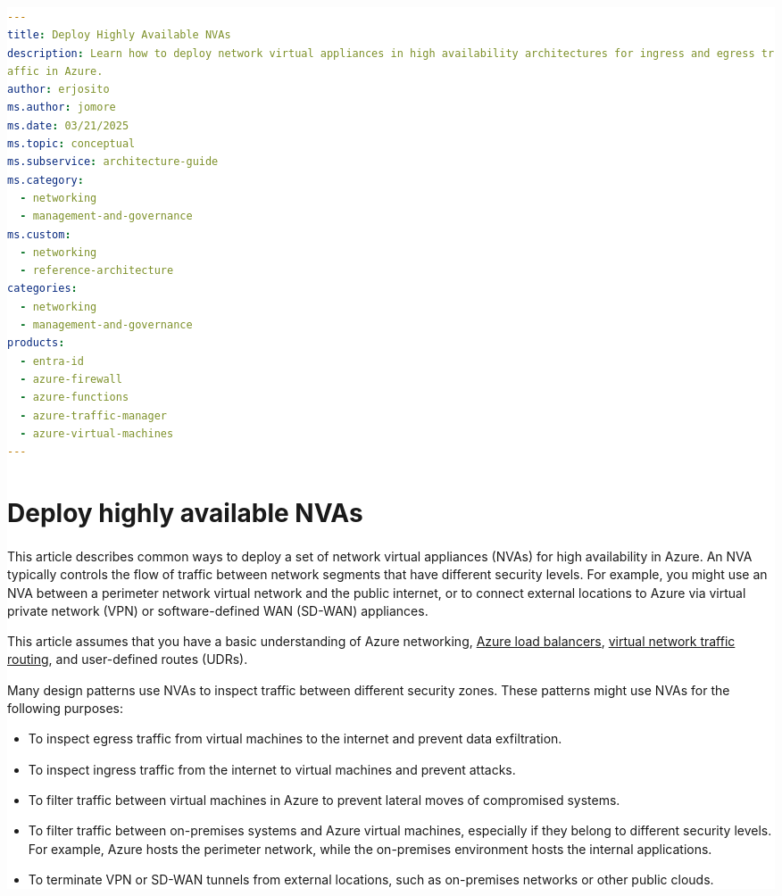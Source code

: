 ```yaml
---
title: Deploy Highly Available NVAs
description: Learn how to deploy network virtual appliances in high availability architectures for ingress and egress traffic in Azure.
author: erjosito
ms.author: jomore
ms.date: 03/21/2025
ms.topic: conceptual
ms.subservice: architecture-guide
ms.category:
  - networking
  - management-and-governance
ms.custom:
  - networking
  - reference-architecture
categories:
  - networking
  - management-and-governance
products:
  - entra-id
  - azure-firewall
  - azure-functions
  - azure-traffic-manager
  - azure-virtual-machines
---
```


# Deploy highly available NVAs

This article describes common ways to deploy a set of network virtual appliances (NVAs) for high availability in Azure. An NVA typically controls the flow of traffic between network segments that have different security levels. For example, you might use an NVA between a perimeter network virtual network and the public internet, or to connect external locations to Azure via virtual private network (VPN) or software-defined WAN (SD-WAN) appliances.

This article assumes that you have a basic understanding of Azure networking, [Azure load balancers][alb], [virtual network traffic routing][udr], and user-defined routes (UDRs).

Many design patterns use NVAs to inspect traffic between different security zones. These patterns might use NVAs for the following purposes:

- To inspect egress traffic from virtual machines to the internet and prevent data exfiltration.

- To inspect ingress traffic from the internet to virtual machines and prevent attacks.
- To filter traffic between virtual machines in Azure to prevent lateral moves of compromised systems.
- To filter traffic between on-premises systems and Azure virtual machines, especially if they belong to different security levels. For example, Azure hosts the perimeter network, while the on-premises environment hosts the internal applications.
- To terminate VPN or SD-WAN tunnels from external locations, such as on-premises networks or other public clouds.


[udr]: /azure/virtual-network/virtual-networks-udr-overview
[azfw]: /azure/firewall/overview
[appgw]: /azure/application-gateway/overview
[ars]: /azure/route-server/overview
[gwlb]: /azure/load-balancer/gateway-overview
[alb]: /azure/load-balancer/load-balancer-overview
[vwan]: /azure/virtual-wan/virtual-wan-about
[vwan_nva]: /azure/virtual-wan/about-nva-hub
[alb_probes]: /azure/load-balancer/load-balancer-custom-probe-overview
[alb_haports]: /azure/load-balancer/load-balancer-ha-ports-overview
[caf_dmz]: /azure/cloud-adoption-framework/decision-guides/software-defined-network/cloud-dmz
[caf_perimeter]: /azure/cloud-adoption-framework/ready/azure-best-practices/perimeter-networks
[caf_hns]: /azure/cloud-adoption-framework/ready/azure-best-practices/hub-spoke-network-topology
[secure_hybrid]: /azure/architecture/reference-architectures/dmz/secure-vnet-dmz
[azfw_appgw]: /azure/architecture/example-scenario/gateway/firewall-application-gateway
